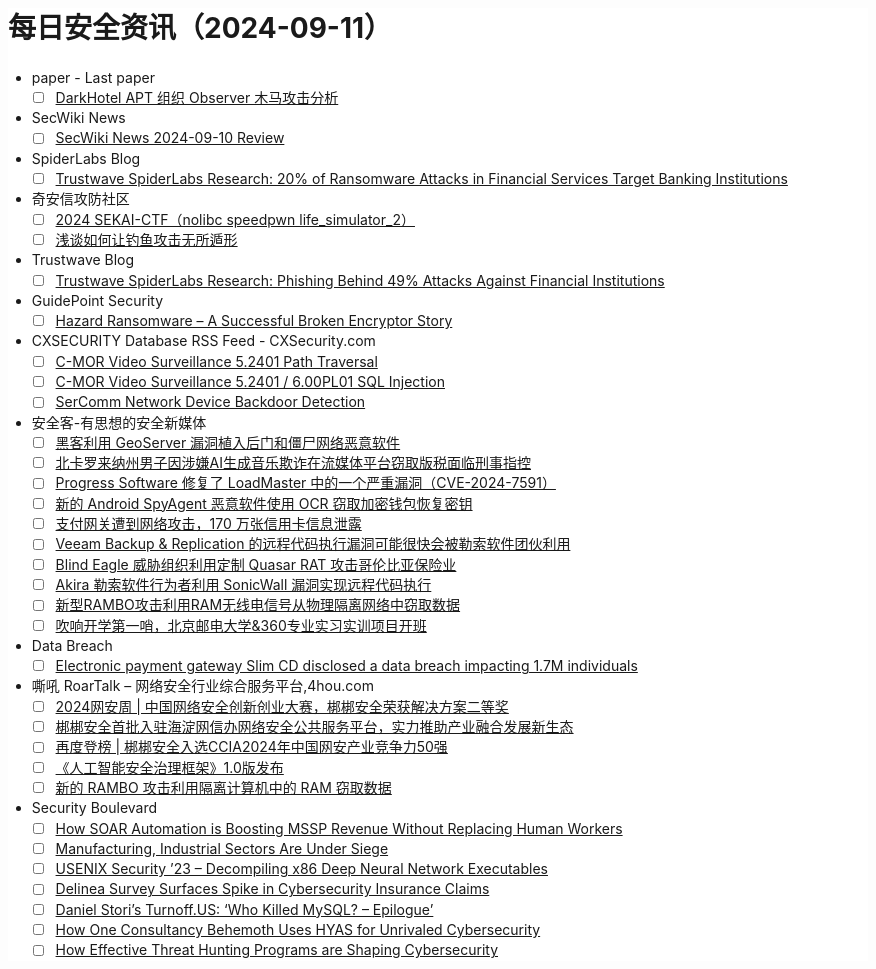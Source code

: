# 每日安全资讯（2024-09-11）

- paper - Last paper
  - [ ] [DarkHotel APT 组织 Observer 木马攻击分析](https://paper.seebug.org/3225/)
- SecWiki News
  - [ ] [SecWiki News 2024-09-10 Review](http://www.sec-wiki.com/?2024-09-10)
- SpiderLabs Blog
  - [ ] [Trustwave SpiderLabs Research: 20% of Ransomware Attacks in Financial Services Target Banking Institutions](https://www.trustwave.com/en-us/resources/blogs/spiderlabs-blog/trustwave-spiderlabs-research-20-of-ransomware-attacks-in-financial-services-target-banking-institutions/)
- 奇安信攻防社区
  - [ ] [2024 SEKAI-CTF（nolibc speedpwn life_simulator_2）](https://forum.butian.net/share/3749)
  - [ ] [浅谈如何让钓鱼攻击无所遁形](https://forum.butian.net/share/3704)
- Trustwave Blog
  - [ ] [Trustwave SpiderLabs Research: Phishing Behind 49% Attacks Against Financial Institutions](https://www.trustwave.com/en-us/resources/blogs/trustwave-blog/trustwave-spiderlabs-research-phishing-behind-49-attacks-against-financial-institutions/)
- GuidePoint Security
  - [ ] [Hazard Ransomware – A Successful Broken Encryptor Story](https://www.guidepointsecurity.com/blog/hazard-ransomware-a-successful-broken-encryptor-story/)
- CXSECURITY Database RSS Feed - CXSecurity.com
  - [ ] [C-MOR Video Surveillance 5.2401 Path Traversal](https://cxsecurity.com/issue/WLB-2024090023)
  - [ ] [C-MOR Video Surveillance 5.2401 / 6.00PL01 SQL Injection](https://cxsecurity.com/issue/WLB-2024090022)
  - [ ] [SerComm Network Device Backdoor Detection](https://cxsecurity.com/issue/WLB-2024090021)
- 安全客-有思想的安全新媒体
  - [ ] [黑客利用 GeoServer 漏洞植入后门和僵尸网络恶意软件](https://www.anquanke.com/post/id/299929)
  - [ ] [北卡罗来纳州男子因涉嫌AI生成音乐欺诈在流媒体平台窃取版税面临刑事指控](https://www.anquanke.com/post/id/299933)
  - [ ] [Progress Software 修复了 LoadMaster 中的一个严重漏洞（CVE-2024-7591）](https://www.anquanke.com/post/id/299936)
  - [ ] [新的 Android SpyAgent 恶意软件使用 OCR 窃取加密钱包恢复密钥](https://www.anquanke.com/post/id/299939)
  - [ ] [支付网关遭到网络攻击，170 万张信用卡信息泄露](https://www.anquanke.com/post/id/299941)
  - [ ] [Veeam Backup & Replication 的远程代码执行漏洞可能很快会被勒索软件团伙利用](https://www.anquanke.com/post/id/299944)
  - [ ] [Blind Eagle 威胁组织利用定制 Quasar RAT 攻击哥伦比亚保险业](https://www.anquanke.com/post/id/299947)
  - [ ] [Akira 勒索软件行为者利用 SonicWall 漏洞实现远程代码执行](https://www.anquanke.com/post/id/299950)
  - [ ] [新型RAMBO攻击利用RAM无线电信号从物理隔离网络中窃取数据](https://www.anquanke.com/post/id/299952)
  - [ ] [吹响开学第一哨，北京邮电大学&360专业实习实训项目开班](https://www.anquanke.com/post/id/299955)
- Data Breach
  - [ ] [Electronic payment gateway Slim CD disclosed a data breach impacting 1.7M individuals](https://securityaffairs.com/168229/data-breach/slim-cd-disclosed-a-data-breach.html)
- 嘶吼 RoarTalk – 网络安全行业综合服务平台,4hou.com
  - [ ] [2024网安周 | 中国网络安全创新创业大赛，梆梆安全荣获解决方案二等奖](https://www.4hou.com/posts/gyn9)
  - [ ] [梆梆安全首批入驻海淀网信办网络安全公共服务平台，实力推助产业融合发展新生态](https://www.4hou.com/posts/jB0W)
  - [ ] [再度登榜 | 梆梆安全入选CCIA2024年中国网安产业竞争力50强](https://www.4hou.com/posts/wxKw)
  - [ ] [《人工智能安全治理框架》1.0版发布](https://www.4hou.com/posts/qolr)
  - [ ] [新的 RAMBO 攻击利用隔离计算机中的 RAM 窃取数据](https://www.4hou.com/posts/pnk6)
- Security Boulevard
  - [ ] [How SOAR Automation is Boosting MSSP Revenue Without Replacing Human Workers](https://securityboulevard.com/2024/09/how-soar-automation-is-boosting-mssp-revenue-without-replacing-human-workers/)
  - [ ] [Manufacturing, Industrial Sectors Are Under Siege](https://securityboulevard.com/2024/09/manufacturing-industrial-sectors-are-under-siege/)
  - [ ] [USENIX Security ’23 – Decompiling x86 Deep Neural Network Executables](https://securityboulevard.com/2024/09/usenix-security-23-decompiling-x86-deep-neural-network-executables/)
  - [ ] [Delinea Survey Surfaces Spike in Cybersecurity Insurance Claims](https://securityboulevard.com/2024/09/delinea-survey-surfaces-spike-in-cybersecurity-insurance-claims/)
  - [ ] [Daniel Stori’s Turnoff.US: ‘Who Killed MySQL? – Epilogue’](https://securityboulevard.com/2024/09/daniel-storis-turnoff-us-who-killed-mysql-epilogue/)
  - [ ] [How One Consultancy Behemoth Uses HYAS for Unrivaled Cybersecurity](https://securityboulevard.com/2024/09/how-one-consultancy-behemoth-uses-hyas-for-unrivaled-cybersecurity/)
  - [ ] [How Effective Threat Hunting Programs are Shaping Cybersecurity](https://securityboulevard.com/2024/09/how-effective-threat-hunting-programs-are-shaping-cybersecurity/)